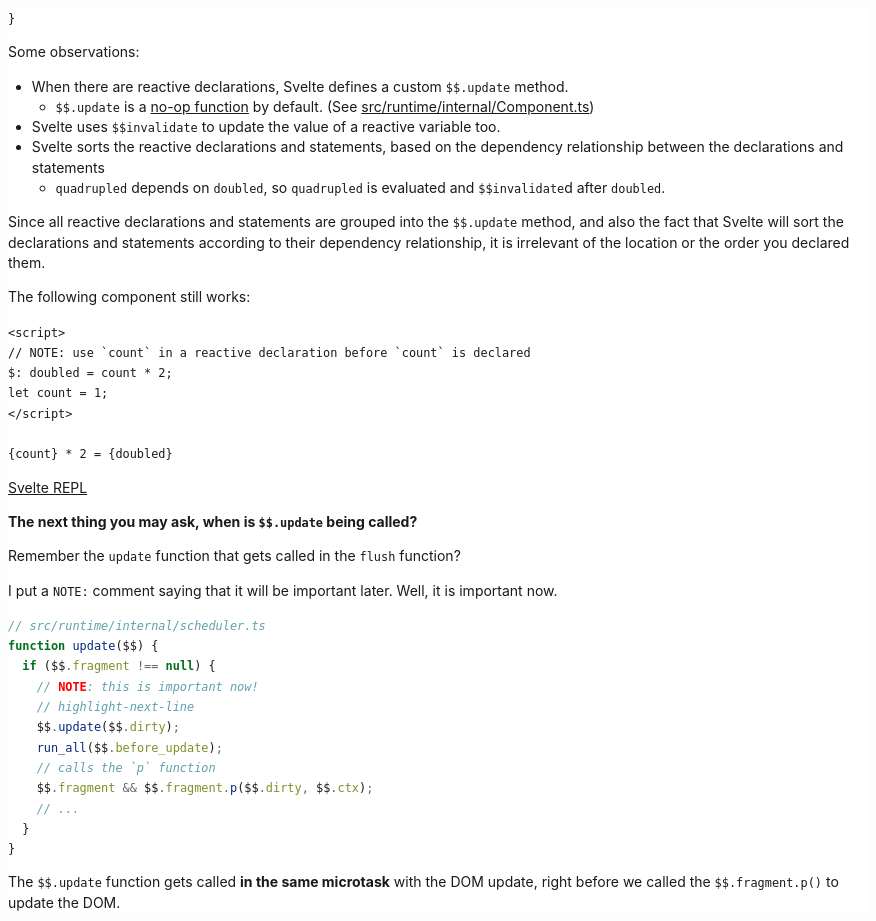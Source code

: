 ```js
}
```

Some observations:

- When there are reactive declarations, Svelte defines a custom `$$.update` method.
  - `$$.update` is a [no-op function](https://en.wikipedia.org/wiki/NOP_(code)) by default. (See [src/runtime/internal/Component.ts](https://github.com/sveltejs/svelte/blob/v3.20.1/src/runtime/internal/Component.ts#L111))
- Svelte uses `$$invalidate` to update the value of a reactive variable too.
- Svelte sorts the reactive declarations and statements, based on the dependency relationship between the declarations and statements
  - `quadrupled` depends on `doubled`, so `quadrupled` is evaluated and `$$invalidate`d after `doubled`.

Since all reactive declarations and statements are grouped into the `$$.update` method, and also the fact that Svelte will sort the declarations and statements according to their dependency relationship, it is irrelevant of the location or the order you declared them.

The following component still works:

```svelte
<script>
// NOTE: use `count` in a reactive declaration before `count` is declared
$: doubled = count * 2;
let count = 1;
</script>

{count} * 2 = {doubled}
```

[Svelte REPL](https://svelte.dev/repl/fc6995856489402d90291c4c30952939?version=3.20.1)

**The next thing you may ask, when is `$$.update` being called?**

Remember the `update` function that gets called in the `flush` function?

I put a `NOTE:` comment saying that it will be important later. Well, it is important now.

```js
// src/runtime/internal/scheduler.ts
function update($$) {
  if ($$.fragment !== null) {
    // NOTE: this is important now!
    // highlight-next-line
    $$.update($$.dirty);
    run_all($$.before_update);
    // calls the `p` function
    $$.fragment && $$.fragment.p($$.dirty, $$.ctx);
    // ...
  }
}
```

The `$$.update` function gets called **in the same microtask** with the DOM update, right before we called the `$$.fragment.p()` to update the DOM.
